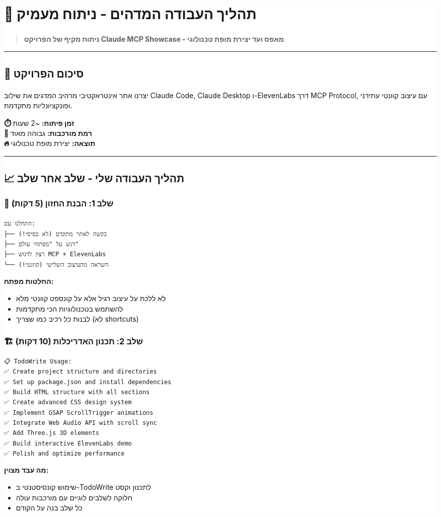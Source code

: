 # 🚀 תהליך העבודה המדהים - ניתוח מעמיק

> **ניתוח מקיף של הפרויקט Claude MCP Showcase - מאפס ועד יצירת מופת טכנולוגי**

---

## 🎯 סיכום הפרויקט

יצרנו אתר אינטראקטיבי מרהיב המדגים את שילוב Claude Code, Claude Desktop ו-ElevenLabs דרך MCP Protocol, עם עיצוב קוונטי עתידני ופונקציונליות מתקדמת.

**⏱️ זמן פיתוח:** ~2 שעות  
**🎨 רמת מורכבות:** גבוהה מאוד  
**🔥 תוצאה:** יצירת מופת טכנולוגי  

---

## 📈 תהליך העבודה שלי - שלב אחר שלב

### 🎪 שלב 1: הבנת החזון (5 דקות)
```
התחלנו עם:
├── בקשה לאתר מתקדם (לא בסיסי!)
├── דגש על "מפתחי עולם"
├── רצון לדגוש MCP + ElevenLabs
└── השראה מהעיצוב השלישי (קוונטי!)
```

**החלטות מפתח:**
- לא ללכת על עיצוב רגיל אלא על קונספט קוונטי מלא
- להשתמש בטכנולוגיות הכי מתקדמות
- לבנות כל רכיב כמו שצריך (לא shortcuts)

### 🏗️ שלב 2: תכנון האדריכלות (10 דקות)
```
📋 TodoWrite Usage:
✅ Create project structure and directories
✅ Set up package.json and install dependencies  
✅ Build HTML structure with all sections
✅ Create advanced CSS design system
✅ Implement GSAP ScrollTrigger animations
✅ Integrate Web Audio API with scroll sync
✅ Add Three.js 3D elements
✅ Build interactive ElevenLabs demo
✅ Polish and optimize performance
```

**מה עבד מצוין:**
- שימוש קונסיסטנטי ב-TodoWrite לתכנון וקסט
- חלוקה לשלבים לוגיים עם מורכבות עולה
- כל שלב בנה על הקודם
